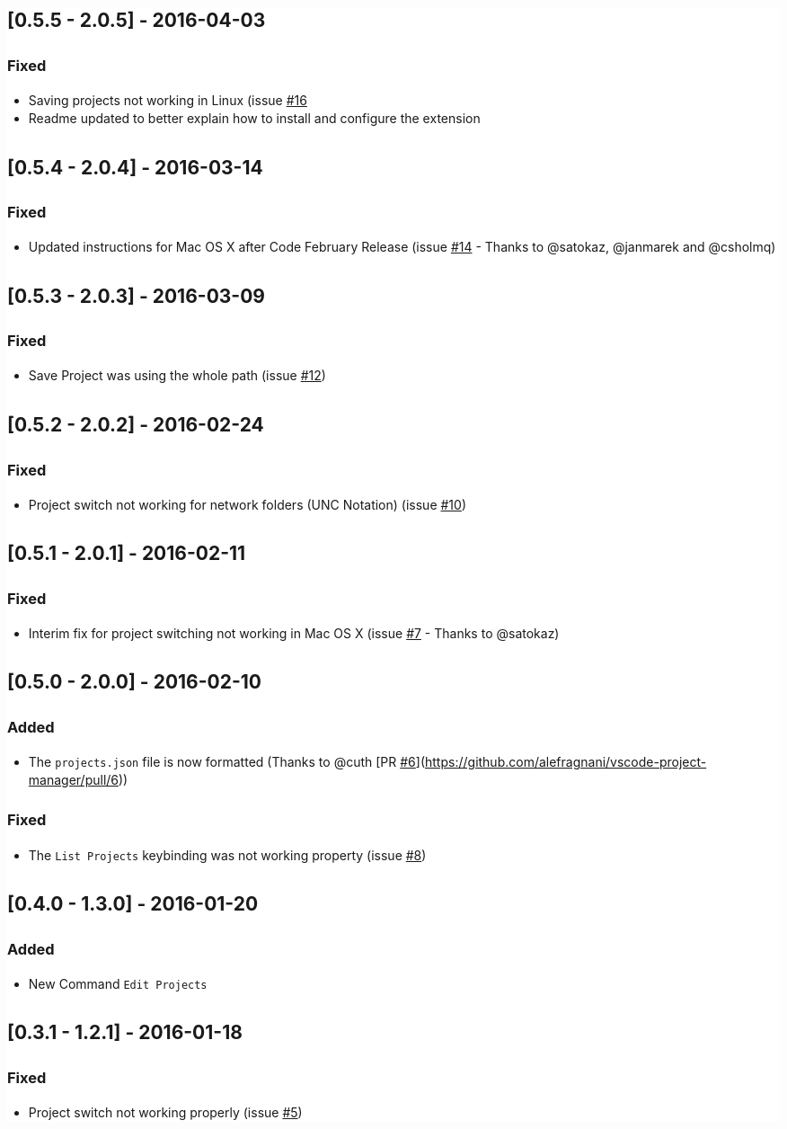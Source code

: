 ## [0.5.5 - 2.0.5] - 2016-04-03
### Fixed
- Saving projects not working in Linux (issue [#16](https://github.com/alefragnani/vscode-project-manager/issues/16)
- Readme updated to better explain how to install and configure the extension

## [0.5.4 - 2.0.4] - 2016-03-14
### Fixed
- Updated instructions for Mac OS X after Code February Release (issue [#14](https://github.com/alefragnani/vscode-project-manager/issues/14) - Thanks to @satokaz, @janmarek and @csholmq)

## [0.5.3 - 2.0.3] - 2016-03-09
### Fixed
- Save Project was using the whole path (issue [#12](https://github.com/alefragnani/vscode-project-manager/issues/12))

## [0.5.2 - 2.0.2] - 2016-02-24
### Fixed
- Project switch not working for network folders (UNC Notation) (issue [#10](https://github.com/alefragnani/vscode-project-manager/issues/10))

## [0.5.1 - 2.0.1] - 2016-02-11
### Fixed
- Interim fix for project switching not working in Mac OS X (issue [#7](https://github.com/alefragnani/vscode-project-manager/issues/7) - Thanks to @satokaz)

## [0.5.0 - 2.0.0] - 2016-02-10
### Added
- The `projects.json` file is now formatted (Thanks to @cuth [PR [#6](https://github.com/alefragnani/vscode-project-manager/issues/6)](https://github.com/alefragnani/vscode-project-manager/pull/6))

### Fixed
- The `List Projects` keybinding was not working property (issue [#8](https://github.com/alefragnani/vscode-project-manager/issues/8)) 

## [0.4.0 - 1.3.0] - 2016-01-20
### Added
- New Command `Edit Projects`

## [0.3.1 - 1.2.1] - 2016-01-18
### Fixed
- Project switch not working properly (issue [#5](https://github.com/alefragnani/vscode-project-manager/issues/5))
